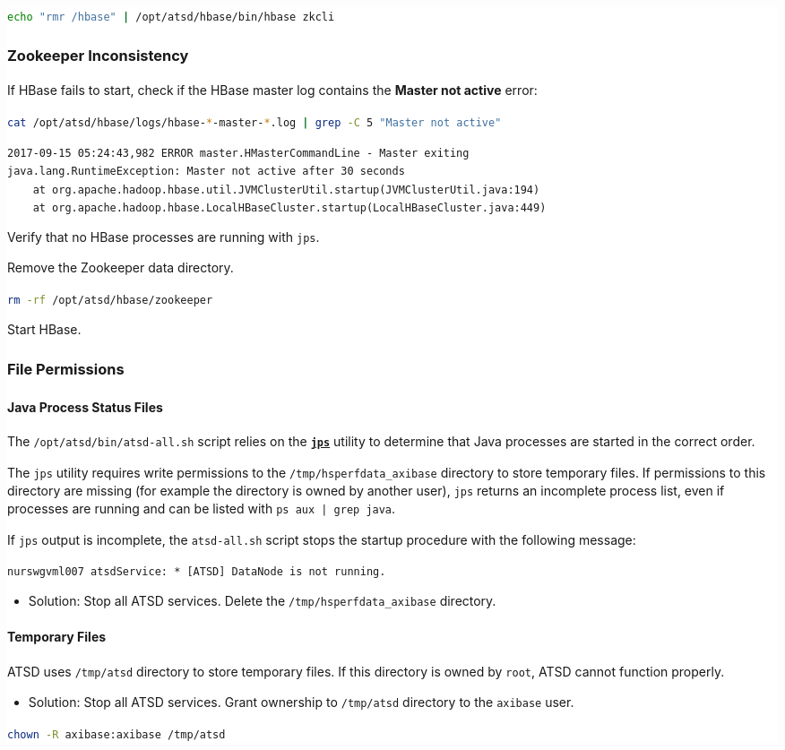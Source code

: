 ```sh
echo "rmr /hbase" | /opt/atsd/hbase/bin/hbase zkcli
```

### Zookeeper Inconsistency

If HBase fails to start, check if the HBase master log contains the **Master not active** error:

```sh
cat /opt/atsd/hbase/logs/hbase-*-master-*.log | grep -C 5 "Master not active"
```

```ls
2017-09-15 05:24:43,982 ERROR master.HMasterCommandLine - Master exiting
java.lang.RuntimeException: Master not active after 30 seconds
    at org.apache.hadoop.hbase.util.JVMClusterUtil.startup(JVMClusterUtil.java:194)
    at org.apache.hadoop.hbase.LocalHBaseCluster.startup(LocalHBaseCluster.java:449)
```

Verify that no HBase processes are running with `jps`.

Remove the Zookeeper data directory.

```sh
rm -rf /opt/atsd/hbase/zookeeper
```

Start HBase.

### File Permissions

#### Java Process Status Files

The `/opt/atsd/bin/atsd-all.sh` script relies on the **[`jps`](https://docs.oracle.com/javase/7/docs/technotes/tools/share/jps.html)** utility to determine that Java processes are started in the correct order.

The `jps` utility requires write permissions to the `/tmp/hsperfdata_axibase` directory to store temporary files. If permissions to this directory are missing (for example the directory is owned by another user), `jps` returns an incomplete process list, even if processes are running and can be listed with `ps aux | grep java`.

If `jps` output is incomplete, the `atsd-all.sh` script stops the startup procedure with the following message:

```txt
nurswgvml007 atsdService: * [ATSD] DataNode is not running.
```

* Solution: Stop all ATSD services. Delete the `/tmp/hsperfdata_axibase` directory.

#### Temporary Files

ATSD uses `/tmp/atsd` directory to store temporary files. If this directory is owned by `root`, ATSD cannot function properly.

* Solution: Stop all ATSD services. Grant ownership to `/tmp/atsd` directory to the `axibase` user.

```sh
chown -R axibase:axibase /tmp/atsd
```
